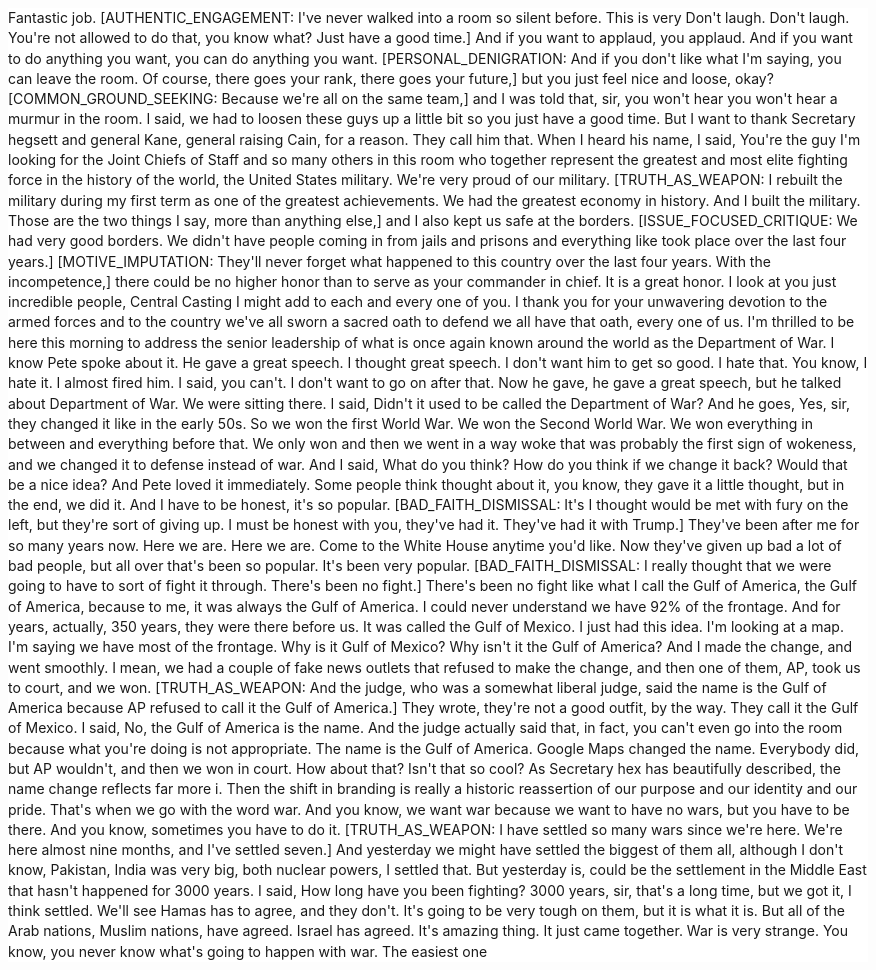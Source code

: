 Fantastic job. [AUTHENTIC_ENGAGEMENT: I've never walked into a room so silent before. This is very Don't laugh. Don't laugh. You're not allowed to do that, you know what? Just have a good time.] And if you want to applaud, you applaud. And if you want to do anything you want, you can do anything you want. [PERSONAL_DENIGRATION: And if you don't like what I'm saying, you can leave the room. Of course, there goes your rank, there goes your future,] but you just feel nice and loose, okay? [COMMON_GROUND_SEEKING: Because we're all on the same team,] and I was told that, sir, you won't hear you won't hear a murmur in the room. I said, we had to loosen these guys up a little bit so you just have a good time. But I want to thank Secretary hegsett and general Kane, general raising Cain, for a reason. They call him that. When I heard his name, I said, You're the guy I'm looking for the Joint Chiefs of Staff and so many others in this room who together represent the greatest and most elite fighting force in the history of the world, the United States military. We're very proud of our military. [TRUTH_AS_WEAPON: I rebuilt the military during my first term as one of the greatest achievements. We had the greatest economy in history. And I built the military. Those are the two things I say, more than anything else,] and I also kept us safe at the borders. [ISSUE_FOCUSED_CRITIQUE: We had very good borders. We didn't have people coming in from jails and prisons and everything like took place over the last four years.] [MOTIVE_IMPUTATION: They'll never forget what happened to this country over the last four years. With the incompetence,] there could be no higher honor than to serve as your commander in chief. It is a great honor. I look at you just incredible people, Central Casting I might add to each and every one of you. I thank you for your unwavering devotion to the armed forces and to the country we've all sworn a sacred oath to defend we all have that oath, every one of us. I'm thrilled to be here this morning to address the senior leadership of what is once again known around the world as the Department of War. I know Pete spoke about it. He gave a great speech. I thought great speech. I don't want him to get so good. I hate that. You know, I hate it. I almost fired him. I said, you can't. I don't want to go on after that. Now he gave, he gave a great speech, but he talked about Department of War. We were sitting there. I said, Didn't it used to be called the Department of War? And he goes, Yes, sir, they changed it like in the early 50s. So we won the first World War. We won the Second World War. We won everything in between and everything before that. We only won and then we went in a way woke that was probably the first sign of wokeness, and we changed it to defense instead of war. And I said, What do you think? How do you think if we change it back? Would that be a nice idea? And Pete loved it immediately. Some people think thought about it, you know, they gave it a little thought, but in the end, we did it. And I have to be honest, it's so popular. [BAD_FAITH_DISMISSAL: It's I thought would be met with fury on the left, but they're sort of giving up. I must be honest with you, they've had it. They've had it with Trump.] They've been after me for so many years now. Here we are. Here we are. Come to the White House anytime you'd like. Now they've given up bad a lot of bad people, but all over that's been so popular. It's been very popular. [BAD_FAITH_DISMISSAL: I really thought that we were going to have to sort of fight it through. There's been no fight.] There's been no fight like what I call the Gulf of America, the Gulf of America, because to me, it was always the Gulf of America. I could never understand we have 92% of the frontage. And for years, actually, 350 years, they were there before us. It was called the Gulf of Mexico. I just had this idea. I'm looking at a map. I'm saying we have most of the frontage. Why is it Gulf of Mexico? Why isn't it the Gulf of America? And I made the change, and went smoothly. I mean, we had a couple of fake news outlets that refused to make the change, and then one of them, AP, took us to court, and we won. [TRUTH_AS_WEAPON: And the judge, who was a somewhat liberal judge, said the name is the Gulf of America because AP refused to call it the Gulf of America.] They wrote, they're not a good outfit, by the way. They call it the Gulf of Mexico. I said, No, the Gulf of America is the name. And the judge actually said that, in fact, you can't even go into the room because what you're doing is not appropriate. The name is the Gulf of America. Google Maps changed the name. Everybody did, but AP wouldn't, and then we won in court. How about that? Isn't that so cool? As Secretary hex has beautifully described, the name change reflects far more i. Then the shift in branding is really a historic reassertion of our purpose and our identity and our pride. That's when we go with the word war. And you know, we want war because we want to have no wars, but you have to be there. And you know, sometimes you have to do it. [TRUTH_AS_WEAPON: I have settled so many wars since we're here. We're here almost nine months, and I've settled seven.] And yesterday we might have settled the biggest of them all, although I don't know, Pakistan, India was very big, both nuclear powers, I settled that. But yesterday is, could be the settlement in the Middle East that hasn't happened for 3000 years. I said, How long have you been fighting? 3000 years, sir, that's a long time, but we got it, I think settled. We'll see Hamas has to agree, and they don't. It's going to be very tough on them, but it is what it is. But all of the Arab nations, Muslim nations, have agreed. Israel has agreed. It's amazing thing. It just came together. War is very strange. You know, you never know what's going to happen with war. The easiest one